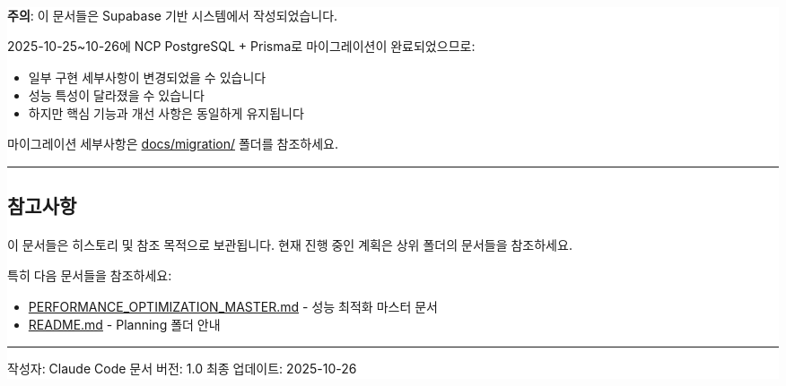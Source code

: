 **주의**: 이 문서들은 Supabase 기반 시스템에서 작성되었습니다.

2025-10-25~10-26에 NCP PostgreSQL + Prisma로 마이그레이션이 완료되었으므로:
- 일부 구현 세부사항이 변경되었을 수 있습니다
- 성능 특성이 달라졌을 수 있습니다
- 하지만 핵심 기능과 개선 사항은 동일하게 유지됩니다

마이그레이션 세부사항은 [docs/migration/](../../migration/) 폴더를 참조하세요.

---

## 참고사항

이 문서들은 히스토리 및 참조 목적으로 보관됩니다.
현재 진행 중인 계획은 상위 폴더의 문서들을 참조하세요.

특히 다음 문서들을 참조하세요:
- [PERFORMANCE_OPTIMIZATION_MASTER.md](../PERFORMANCE_OPTIMIZATION_MASTER.md) - 성능 최적화 마스터 문서
- [README.md](../README.md) - Planning 폴더 안내

---

작성자: Claude Code
문서 버전: 1.0
최종 업데이트: 2025-10-26
